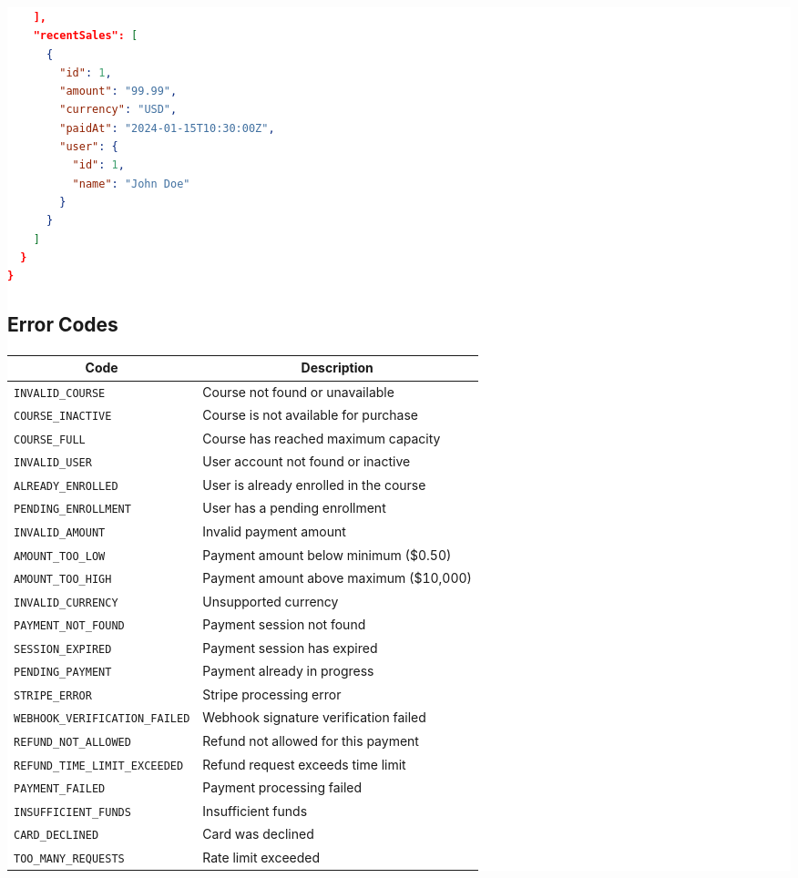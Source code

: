 ```json
    ],
    "recentSales": [
      {
        "id": 1,
        "amount": "99.99",
        "currency": "USD",
        "paidAt": "2024-01-15T10:30:00Z",
        "user": {
          "id": 1,
          "name": "John Doe"
        }
      }
    ]
  }
}
```

## Error Codes

| Code | Description |
|------|-------------|
| `INVALID_COURSE` | Course not found or unavailable |
| `COURSE_INACTIVE` | Course is not available for purchase |
| `COURSE_FULL` | Course has reached maximum capacity |
| `INVALID_USER` | User account not found or inactive |
| `ALREADY_ENROLLED` | User is already enrolled in the course |
| `PENDING_ENROLLMENT` | User has a pending enrollment |
| `INVALID_AMOUNT` | Invalid payment amount |
| `AMOUNT_TOO_LOW` | Payment amount below minimum ($0.50) |
| `AMOUNT_TOO_HIGH` | Payment amount above maximum ($10,000) |
| `INVALID_CURRENCY` | Unsupported currency |
| `PAYMENT_NOT_FOUND` | Payment session not found |
| `SESSION_EXPIRED` | Payment session has expired |
| `PENDING_PAYMENT` | Payment already in progress |
| `STRIPE_ERROR` | Stripe processing error |
| `WEBHOOK_VERIFICATION_FAILED` | Webhook signature verification failed |
| `REFUND_NOT_ALLOWED` | Refund not allowed for this payment |
| `REFUND_TIME_LIMIT_EXCEEDED` | Refund request exceeds time limit |
| `PAYMENT_FAILED` | Payment processing failed |
| `INSUFFICIENT_FUNDS` | Insufficient funds |
| `CARD_DECLINED` | Card was declined |
| `TOO_MANY_REQUESTS` | Rate limit exceeded |
